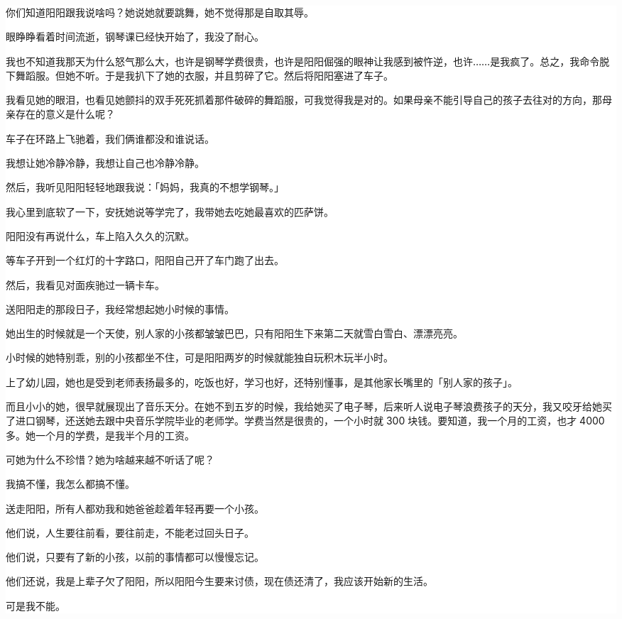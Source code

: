 
你们知道阳阳跟我说啥吗？她说她就要跳舞，她不觉得那是自取其辱。


眼睁睁看着时间流逝，钢琴课已经快开始了，我没了耐心。


我也不知道我那天为什么怒气那么大，也许是钢琴学费很贵，也许是阳阳倔强的眼神让我感到被忤逆，也许……是我疯了。总之，我命令脱下舞蹈服。但她不听。于是我扒下了她的衣服，并且剪碎了它。然后将阳阳塞进了车子。


我看见她的眼泪，也看见她颤抖的双手死死抓着那件破碎的舞蹈服，可我觉得我是对的。如果母亲不能引导自己的孩子去往对的方向，那母亲存在的意义是什么呢？


车子在环路上飞驰着，我们俩谁都没和谁说话。


我想让她冷静冷静，我想让自己也冷静冷静。


然后，我听见阳阳轻轻地跟我说：「妈妈，我真的不想学钢琴。」


我心里到底软了一下，安抚她说等学完了，我带她去吃她最喜欢的匹萨饼。


阳阳没有再说什么，车上陷入久久的沉默。


等车子开到一个红灯的十字路口，阳阳自己开了车门跑了出去。


然后，我看见对面疾驰过一辆卡车。


送阳阳走的那段日子，我经常想起她小时候的事情。


她出生的时候就是一个天使，别人家的小孩都皱皱巴巴，只有阳阳生下来第二天就雪白雪白、漂漂亮亮。


小时候的她特别乖，别的小孩都坐不住，可是阳阳两岁的时候就能独自玩积木玩半小时。


上了幼儿园，她也是受到老师表扬最多的，吃饭也好，学习也好，还特别懂事，是其他家长嘴里的「别人家的孩子」。


而且小小的她，很早就展现出了音乐天分。在她不到五岁的时候，我给她买了电子琴，后来听人说电子琴浪费孩子的天分，我又咬牙给她买了进口钢琴，还送她去跟中央音乐学院毕业的老师学。学费当然是很贵的，一个小时就 300 块钱。要知道，我一个月的工资，也才 4000 多。她一个月的学费，是我半个月的工资。


可她为什么不珍惜？她为啥越来越不听话了呢？


我搞不懂，我怎么都搞不懂。


送走阳阳，所有人都劝我和她爸爸趁着年轻再要一个小孩。


他们说，人生要往前看，要往前走，不能老过回头日子。


他们说，只要有了新的小孩，以前的事情都可以慢慢忘记。


他们还说，我是上辈子欠了阳阳，所以阳阳今生要来讨债，现在债还清了，我应该开始新的生活。


可是我不能。

